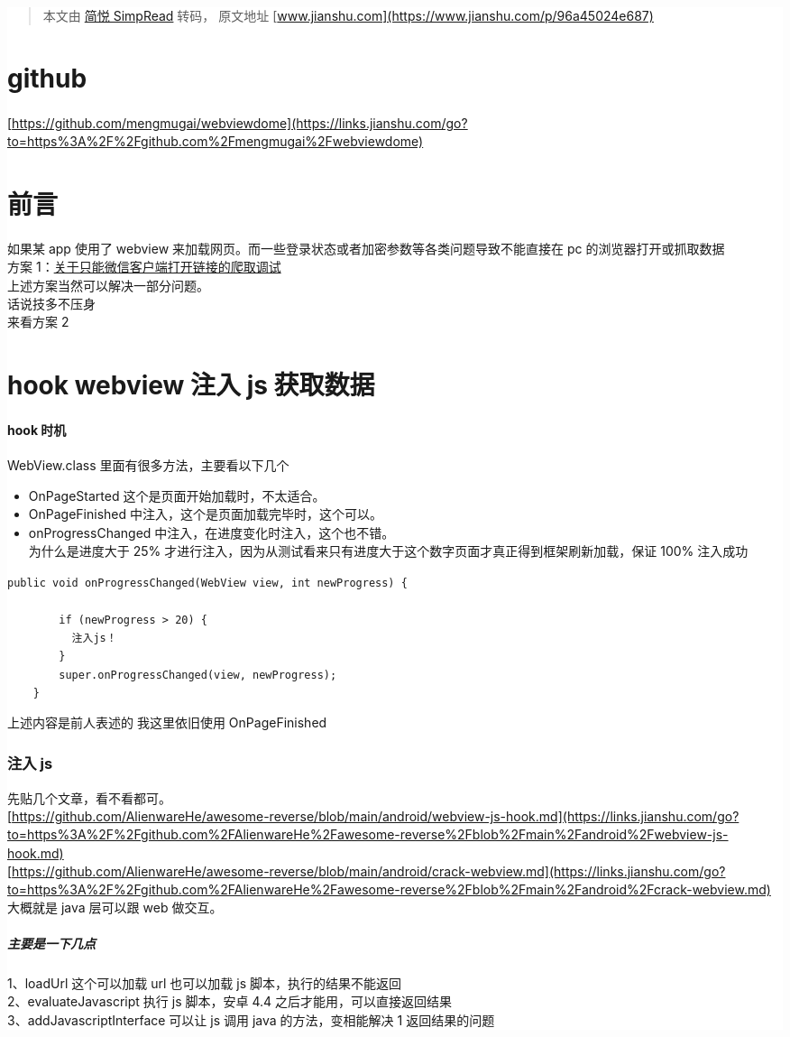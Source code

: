 > 本文由 [简悦 SimpRead](http://ksria.com/simpread/) 转码， 原文地址 [www.jianshu.com](https://www.jianshu.com/p/96a45024e687)

github
======

[https://github.com/mengmugai/webviewdome](https://links.jianshu.com/go?to=https%3A%2F%2Fgithub.com%2Fmengmugai%2Fwebviewdome)

前言
==

如果某 app 使用了 webview 来加载网页。而一些登录状态或者加密参数等各类问题导致不能直接在 pc 的浏览器打开或抓取数据  
方案 1：[关于只能微信客户端打开链接的爬取调试](https://www.jianshu.com/p/59cc3a3b5399)  
上述方案当然可以解决一部分问题。  
话说技多不压身  
来看方案 2

hook webview 注入 js 获取数据
=======================

#### hook 时机

WebView.class 里面有很多方法，主要看以下几个

*   OnPageStarted 这个是页面开始加载时，不太适合。
*   OnPageFinished 中注入，这个是页面加载完毕时，这个可以。
*   onProgressChanged 中注入，在进度变化时注入，这个也不错。  
    为什么是进度大于 25% 才进行注入，因为从测试看来只有进度大于这个数字页面才真正得到框架刷新加载，保证 100% 注入成功

```
public void onProgressChanged(WebView view, int newProgress) {
     
        if (newProgress > 20) {
          注入js！
        }
        super.onProgressChanged(view, newProgress);
    }
```

上述内容是前人表述的 我这里依旧使用 OnPageFinished

### 注入 js

先贴几个文章，看不看都可。  
[https://github.com/AlienwareHe/awesome-reverse/blob/main/android/webview-js-hook.md](https://links.jianshu.com/go?to=https%3A%2F%2Fgithub.com%2FAlienwareHe%2Fawesome-reverse%2Fblob%2Fmain%2Fandroid%2Fwebview-js-hook.md)  
[https://github.com/AlienwareHe/awesome-reverse/blob/main/android/crack-webview.md](https://links.jianshu.com/go?to=https%3A%2F%2Fgithub.com%2FAlienwareHe%2Fawesome-reverse%2Fblob%2Fmain%2Fandroid%2Fcrack-webview.md)  
大概就是 java 层可以跟 web 做交互。

##### 主要是一下几点

1、loadUrl 这个可以加载 url 也可以加载 js 脚本，执行的结果不能返回  
2、evaluateJavascript 执行 js 脚本，安卓 4.4 之后才能用，可以直接返回结果  
3、addJavascriptInterface 可以让 js 调用 java 的方法，变相能解决 1 返回结果的问题
